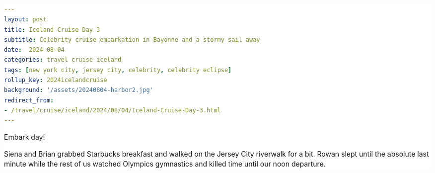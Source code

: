 ```yaml
---
layout: post
title: Iceland Cruise Day 3
subtitle: Celebrity cruise embarkation in Bayonne and a stormy sail away
date:  2024-08-04
categories: travel cruise iceland
tags: [new york city, jersey city, celebrity, celebrity eclipse]
rollup_key: 2024icelandcruise
background: '/assets/20240804-harbor2.jpg'
redirect_from:
- /travel/cruise/iceland/2024/08/04/Iceland-Cruise-Day-3.html
---
```


Embark day! 

Siena and Brian grabbed Starbucks breakfast and walked on the Jersey City riverwalk for a bit. Rowan slept until the absolute last minute while the rest of us watched Olympics gymnastics and killed time until our noon departure.
